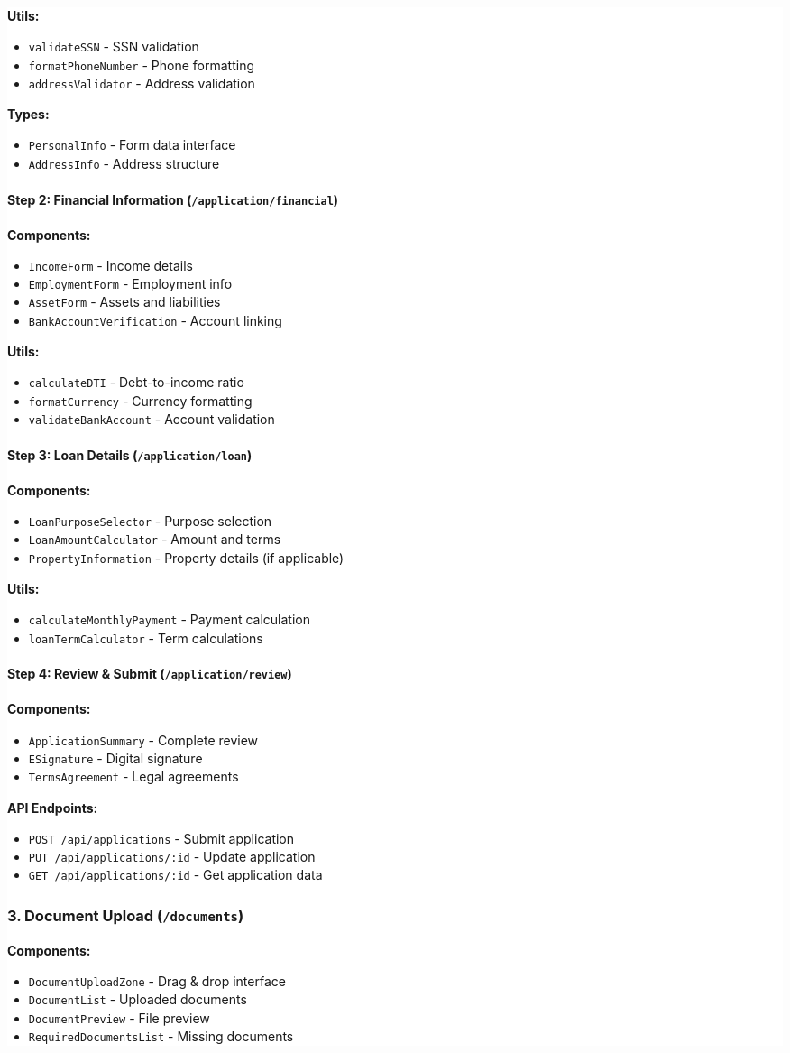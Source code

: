 **Utils:**

- `validateSSN` - SSN validation
- `formatPhoneNumber` - Phone formatting
- `addressValidator` - Address validation

**Types:**

- `PersonalInfo` - Form data interface
- `AddressInfo` - Address structure

#### Step 2: Financial Information (`/application/financial`)

**Components:**

- `IncomeForm` - Income details
- `EmploymentForm` - Employment info
- `AssetForm` - Assets and liabilities
- `BankAccountVerification` - Account linking

**Utils:**

- `calculateDTI` - Debt-to-income ratio
- `formatCurrency` - Currency formatting
- `validateBankAccount` - Account validation

#### Step 3: Loan Details (`/application/loan`)

**Components:**

- `LoanPurposeSelector` - Purpose selection
- `LoanAmountCalculator` - Amount and terms
- `PropertyInformation` - Property details (if applicable)

**Utils:**

- `calculateMonthlyPayment` - Payment calculation
- `loanTermCalculator` - Term calculations

#### Step 4: Review & Submit (`/application/review`)

**Components:**

- `ApplicationSummary` - Complete review
- `ESignature` - Digital signature
- `TermsAgreement` - Legal agreements

**API Endpoints:**

- `POST /api/applications` - Submit application
- `PUT /api/applications/:id` - Update application
- `GET /api/applications/:id` - Get application data

### 3. Document Upload (`/documents`)

**Components:**

- `DocumentUploadZone` - Drag & drop interface
- `DocumentList` - Uploaded documents
- `DocumentPreview` - File preview
- `RequiredDocumentsList` - Missing documents
